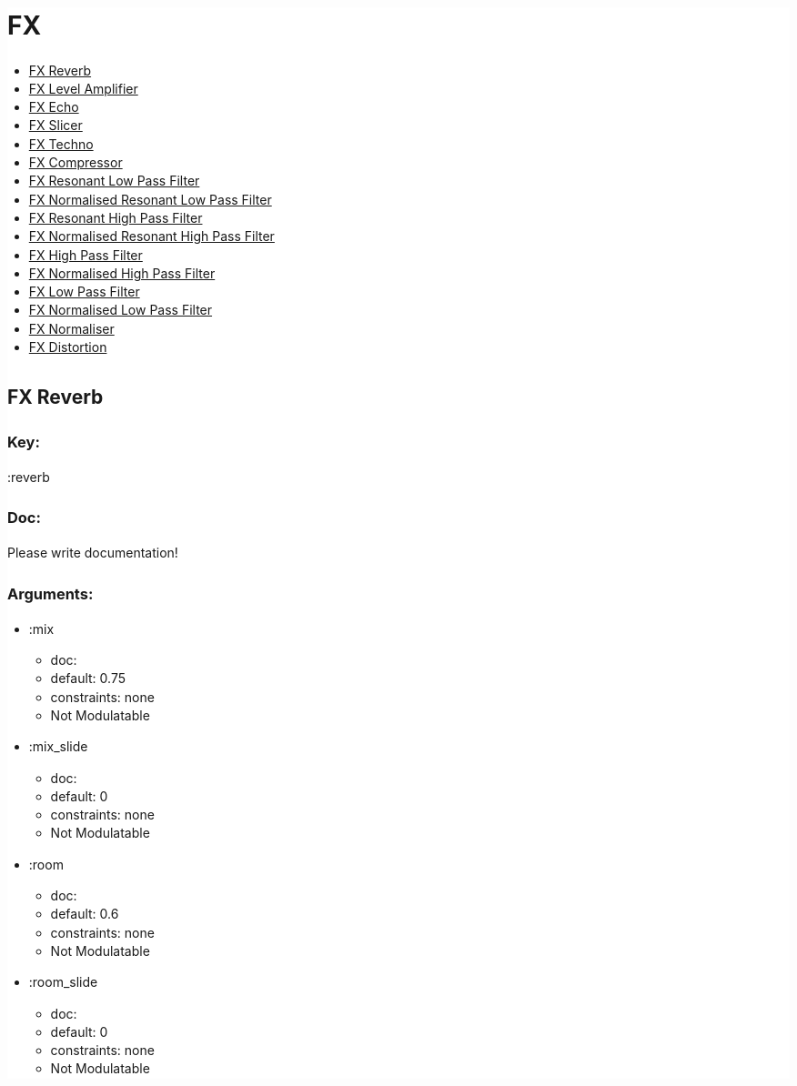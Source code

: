 # FX

* [FX Reverb](#fx-reverb) 
* [FX Level Amplifier](#fx-level-amplifier) 
* [FX Echo](#fx-echo) 
* [FX Slicer](#fx-slicer) 
* [FX Techno](#fx-techno) 
* [FX Compressor](#fx-compressor) 
* [FX Resonant Low Pass Filter](#fx-resonant-low-pass-filter) 
* [FX Normalised Resonant Low Pass Filter](#fx-normalised-resonant-low-pass-filter) 
* [FX Resonant High Pass Filter](#fx-resonant-high-pass-filter) 
* [FX Normalised Resonant High Pass Filter](#fx-normalised-resonant-high-pass-filter) 
* [FX High Pass Filter](#fx-high-pass-filter) 
* [FX Normalised High Pass Filter](#fx-normalised-high-pass-filter) 
* [FX Low Pass Filter](#fx-low-pass-filter) 
* [FX Normalised Low Pass Filter](#fx-normalised-low-pass-filter) 
* [FX Normaliser](#fx-normaliser) 
* [FX Distortion](#fx-distortion) 

## FX Reverb

### Key: 
  :reverb 

### Doc: 
  Please write documentation!

### Arguments:
  * :mix
    - doc:  
    - default: 0.75 
    - constraints: none
    - Not Modulatable  

  * :mix_slide
    - doc:  
    - default: 0 
    - constraints: none
    - Not Modulatable  

  * :room
    - doc:  
    - default: 0.6 
    - constraints: none
    - Not Modulatable  

  * :room_slide
    - doc:  
    - default: 0 
    - constraints: none
    - Not Modulatable  
